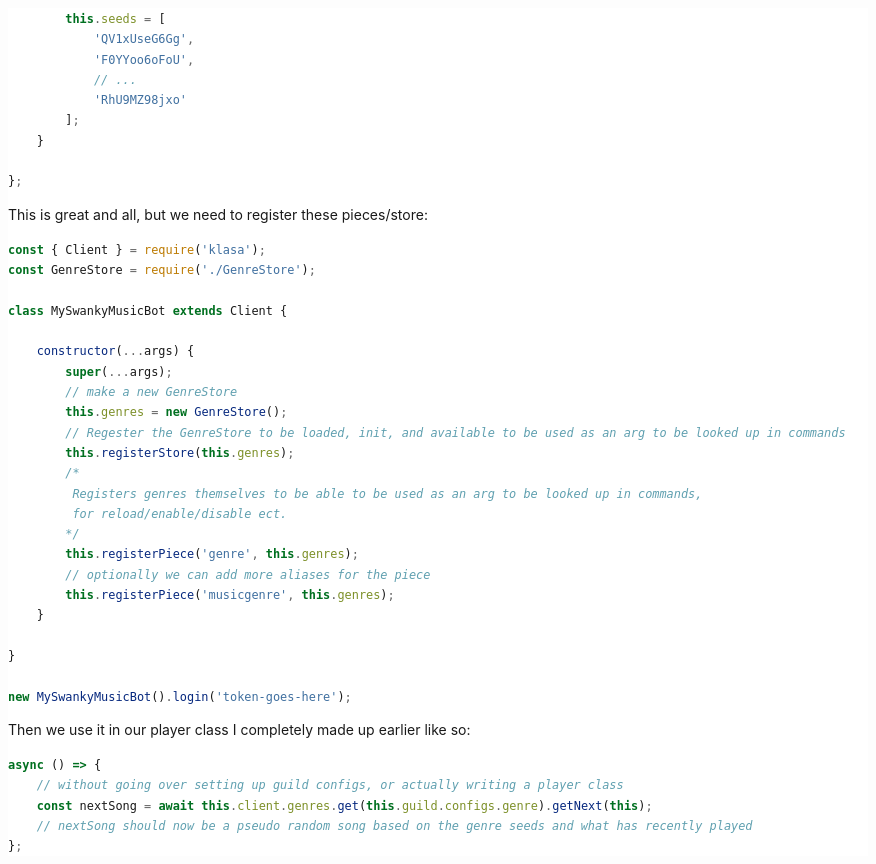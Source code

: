 ```javascript
		this.seeds = [
			'QV1xUseG6Gg',
			'F0YYoo6oFoU',
			// ...
			'RhU9MZ98jxo'
		];
	}

};
```

This is great and all, but we need to register these pieces/store:

```javascript
const { Client } = require('klasa');
const GenreStore = require('./GenreStore');

class MySwankyMusicBot extends Client {

	constructor(...args) {
		super(...args);
		// make a new GenreStore
		this.genres = new GenreStore();
		// Regester the GenreStore to be loaded, init, and available to be used as an arg to be looked up in commands
		this.registerStore(this.genres);
		/*
		 Registers genres themselves to be able to be used as an arg to be looked up in commands,
		 for reload/enable/disable ect.
		*/
		this.registerPiece('genre', this.genres);
		// optionally we can add more aliases for the piece
		this.registerPiece('musicgenre', this.genres);
	}

}

new MySwankyMusicBot().login('token-goes-here');
```

Then we use it in our player class I completely made up earlier like so:

```javascript
async () => {
	// without going over setting up guild configs, or actually writing a player class
	const nextSong = await this.client.genres.get(this.guild.configs.genre).getNext(this);
	// nextSong should now be a pseudo random song based on the genre seeds and what has recently played
};
```
